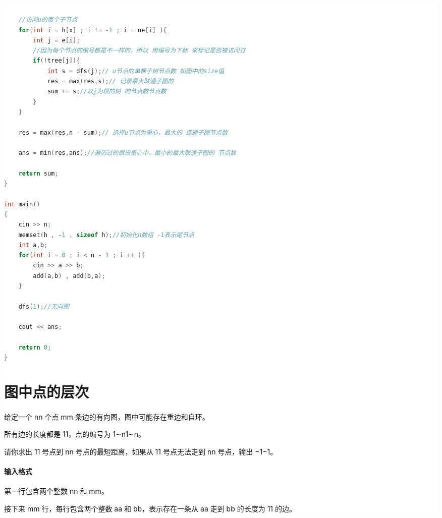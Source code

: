 ```c++

    //访问u的每个子节点
    for(int i = h[x] ; i != -1 ; i = ne[i] ){
        int j = e[i];
        //因为每个节点的编号都是不一样的，所以 用编号为下标 来标记是否被访问过
        if(!tree[j]){
            int s = dfs(j);// u节点的单棵子树节点数 如图中的size值
            res = max(res,s);// 记录最大联通子图的
            sum += s;//以j为根的树 的节点数节点数
        }
    }

    res = max(res,n - sum);// 选择u节点为重心，最大的 连通子图节点数

    ans = min(res,ans);//遍历过的假设重心中，最小的最大联通子图的 节点数

    return sum;
}

int main()
{
    cin >> n;
    memset(h , -1 , sizeof h);//初始化h数组 -1表示尾节点
    int a,b;
    for(int i = 0 ; i < n - 1 ; i ++ ){
        cin >> a >> b;
        add(a,b) , add(b,a);
    }

    dfs(1);//无向图

    cout << ans;

    return 0;
}
```



# 图中点的层次

给定一个 nn 个点 mm 条边的有向图，图中可能存在重边和自环。

所有边的长度都是 11，点的编号为 1∼n1∼n。

请你求出 11 号点到 nn 号点的最短距离，如果从 11 号点无法走到 nn 号点，输出 −1−1。

#### 输入格式

第一行包含两个整数 nn 和 mm。

接下来 mm 行，每行包含两个整数 aa 和 bb，表示存在一条从 aa 走到 bb 的长度为 11 的边。
